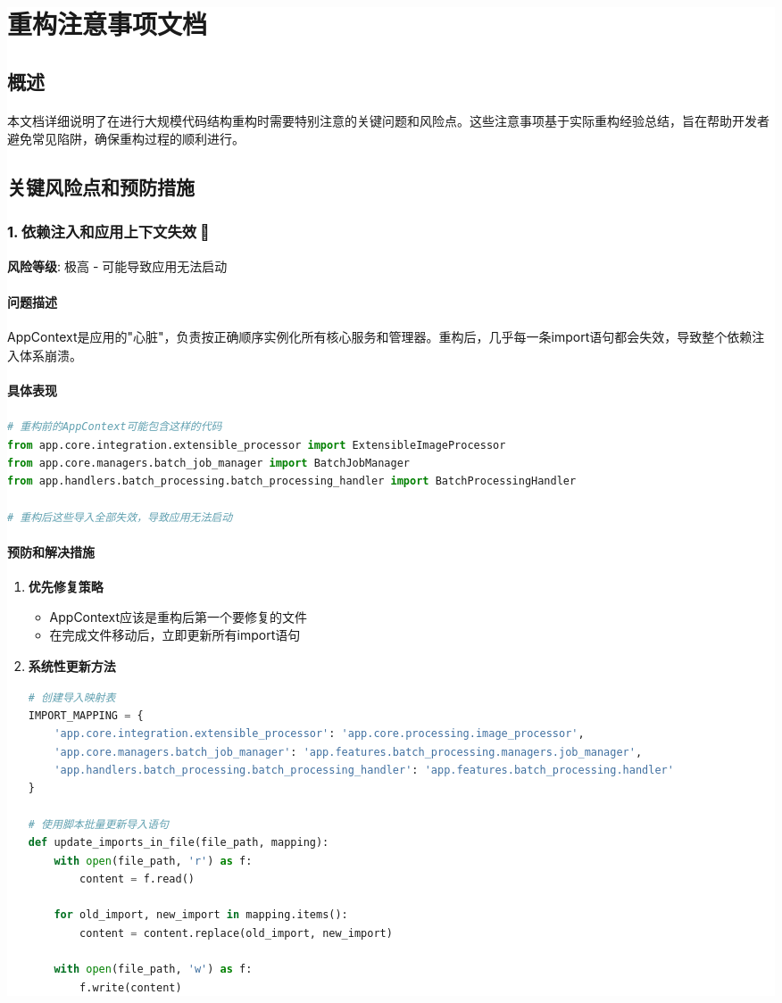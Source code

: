 # 重构注意事项文档

## 概述

本文档详细说明了在进行大规模代码结构重构时需要特别注意的关键问题和风险点。这些注意事项基于实际重构经验总结，旨在帮助开发者避免常见陷阱，确保重构过程的顺利进行。

## 关键风险点和预防措施

### 1. 依赖注入和应用上下文失效 🚨

**风险等级**: 极高 - 可能导致应用无法启动

#### 问题描述
AppContext是应用的"心脏"，负责按正确顺序实例化所有核心服务和管理器。重构后，几乎每一条import语句都会失效，导致整个依赖注入体系崩溃。

#### 具体表现
```python
# 重构前的AppContext可能包含这样的代码
from app.core.integration.extensible_processor import ExtensibleImageProcessor
from app.core.managers.batch_job_manager import BatchJobManager
from app.handlers.batch_processing.batch_processing_handler import BatchProcessingHandler

# 重构后这些导入全部失效，导致应用无法启动
```

#### 预防和解决措施

1. **优先修复策略**
   - AppContext应该是重构后第一个要修复的文件
   - 在完成文件移动后，立即更新所有import语句

2. **系统性更新方法**
   ```python
   # 创建导入映射表
   IMPORT_MAPPING = {
       'app.core.integration.extensible_processor': 'app.core.processing.image_processor',
       'app.core.managers.batch_job_manager': 'app.features.batch_processing.managers.job_manager',
       'app.handlers.batch_processing.batch_processing_handler': 'app.features.batch_processing.handler'
   }
   
   # 使用脚本批量更新导入语句
   def update_imports_in_file(file_path, mapping):
       with open(file_path, 'r') as f:
           content = f.read()
       
       for old_import, new_import in mapping.items():
           content = content.replace(old_import, new_import)
       
       with open(file_path, 'w') as f:
           f.write(content)
   ```
